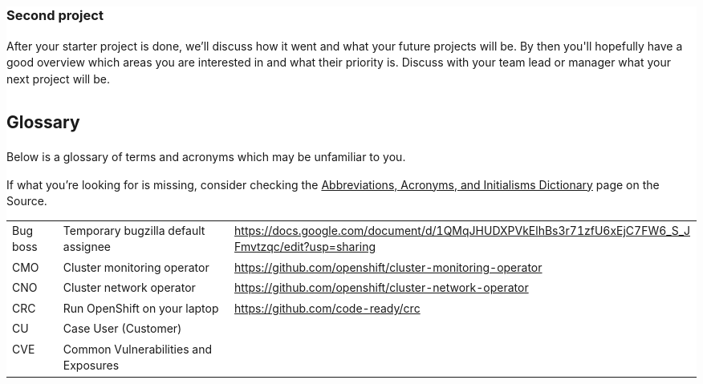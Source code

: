 ### Second project

After your starter project is done, we’ll discuss how it went and what your future projects will be. By then you'll hopefully have a good overview which areas you are interested in and what their priority is. Discuss with your team lead or manager what your next project will be.

## Glossary

Below is a glossary of terms and acronyms which may be unfamiliar to you.

If what you’re looking for is missing, consider checking the [Abbreviations, Acronyms, and Initialisms Dictionary](https://source.redhat.com/groups/public/red-hat-dictionary-or-lexicon) page on the Source.

<table>
  <tr>
   <td>Bug boss
   </td>
   <td>Temporary bugzilla default assignee
   </td>
   <td><a href="https://docs.google.com/document/d/1QMqJHUDXPVkElhBs3r71zfU6xEjC7FW6_S_JFmvtzqc/edit?usp=sharing">https://docs.google.com/document/d/1QMqJHUDXPVkElhBs3r71zfU6xEjC7FW6_S_JFmvtzqc/edit?usp=sharing</a>
   </td>
  </tr>
  <tr>
   <td>CMO
   </td>
   <td>Cluster monitoring operator
   </td>
   <td><a href="https://github.com/openshift/cluster-monitoring-operator">https://github.com/openshift/cluster-monitoring-operator</a>
   </td>
  </tr>
  <tr>
   <td>CNO
   </td>
   <td>Cluster network operator
   </td>
   <td><a href="https://github.com/openshift/cluster-network-operator">https://github.com/openshift/cluster-network-operator</a>
   </td>
  </tr>
  <tr>
   <td>CRC
   </td>
   <td>Run OpenShift on your laptop
   </td>
   <td><a href="https://github.com/code-ready/crc">https://github.com/code-ready/crc</a>
   </td>
  </tr>
  <tr>
   <td>CU
   </td>
   <td>Case User (Customer)
   </td>
   <td>
   </td>
  </tr>
  <tr>
   <td>CVE
   </td>
   <td>Common Vulnerabilities and Exposures
   </td>